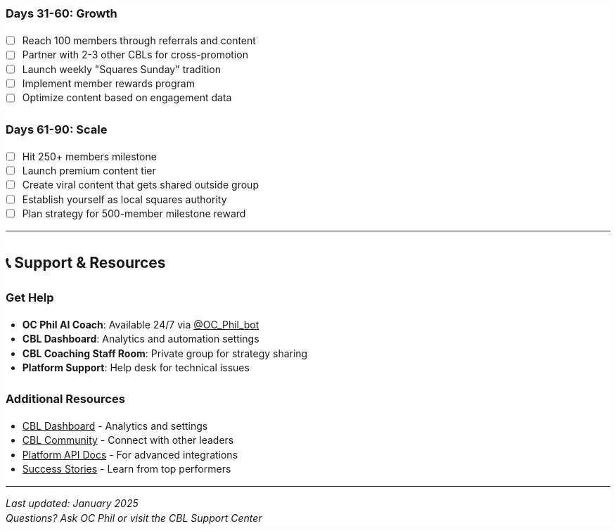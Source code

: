 ### Days 31-60: Growth

- [ ] Reach 100 members through referrals and content
- [ ] Partner with 2-3 other CBLs for cross-promotion
- [ ] Launch weekly "Squares Sunday" tradition
- [ ] Implement member rewards program
- [ ] Optimize content based on engagement data

### Days 61-90: Scale

- [ ] Hit 250+ members milestone
- [ ] Launch premium content tier
- [ ] Create viral content that gets shared outside group
- [ ] Establish yourself as local squares authority
- [ ] Plan strategy for 500-member milestone reward

---

## 📞 Support & Resources

### Get Help

- **OC Phil AI Coach**: Available 24/7 via [@OC_Phil_bot](https://t.me/OC_Phil_bot)
- **CBL Dashboard**: Analytics and automation settings
- **CBL Coaching Staff Room**: Private group for strategy sharing
- **Platform Support**: Help desk for technical issues

### Additional Resources

- [CBL Dashboard](/cbl/dashboard) - Analytics and settings
- [CBL Community](/lounge) - Connect with other leaders
- [Platform API Docs](/docs/api) - For advanced integrations
- [Success Stories](/cbl/case-studies) - Learn from top performers

---

_Last updated: January 2025_  
_Questions? Ask OC Phil or visit the CBL Support Center_
